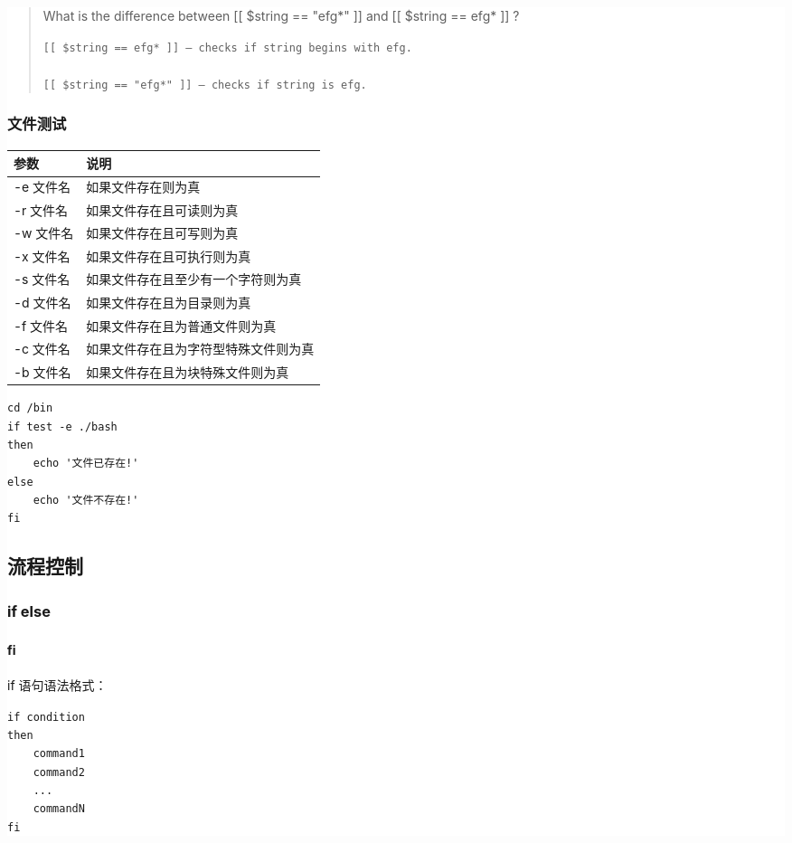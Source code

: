 > What is the difference between [[ $string == "efg*" ]] and [[ $string == efg* ]] ?
>
> ```
> [[ $string == efg* ]] – checks if string begins with efg. 
> 
> [[ $string == "efg*" ]] – checks if string is efg. 
> ```



### 文件测试

| 参数      | 说明                                 |
| :-------- | :----------------------------------- |
| -e 文件名 | 如果文件存在则为真                   |
| -r 文件名 | 如果文件存在且可读则为真             |
| -w 文件名 | 如果文件存在且可写则为真             |
| -x 文件名 | 如果文件存在且可执行则为真           |
| -s 文件名 | 如果文件存在且至少有一个字符则为真   |
| -d 文件名 | 如果文件存在且为目录则为真           |
| -f 文件名 | 如果文件存在且为普通文件则为真       |
| -c 文件名 | 如果文件存在且为字符型特殊文件则为真 |
| -b 文件名 | 如果文件存在且为块特殊文件则为真     |

```shell
cd /bin
if test -e ./bash
then
    echo '文件已存在!'
else
    echo '文件不存在!'
fi
```



## 流程控制

### if else

#### fi

if 语句语法格式：

```
if condition
then
    command1 
    command2
    ...
    commandN 
fi
```
